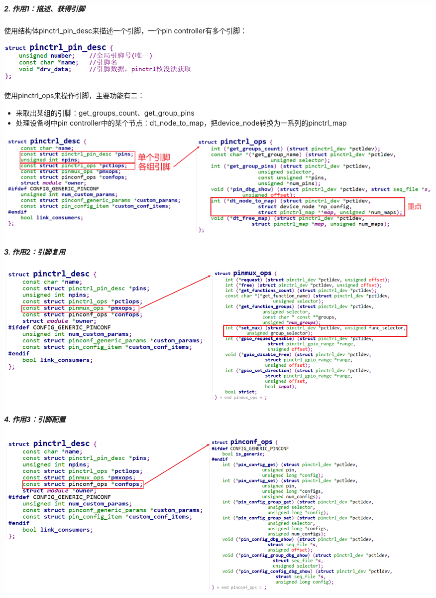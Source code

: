
##### 2. 作用1：描述、获得引脚

使用结构体pinctrl_pin_desc来描述一个引脚，一个pin controller有多个引脚：

![image-20210419142714778](pic/pinctrl/03_pinctrl_pin_desc.png)

使用pinctrl_ops来操作引脚，主要功能有二：

* 来取出某组的引脚：get_groups_count、get_group_pins
* 处理设备树中pin controller中的某个节点：dt_node_to_map，把device_node转换为一系列的pinctrl_map

![image-20210505155008286](pic/pinctrl/04_pinctrl_ops.png)

##### 3. 作用2：引脚复用

![image-20210505161910767](pic/pinctrl/05_pinmux_ops.png)

##### 4. 作用3：引脚配置

![](pic/pinctrl/06_pinconf_ops.png)
